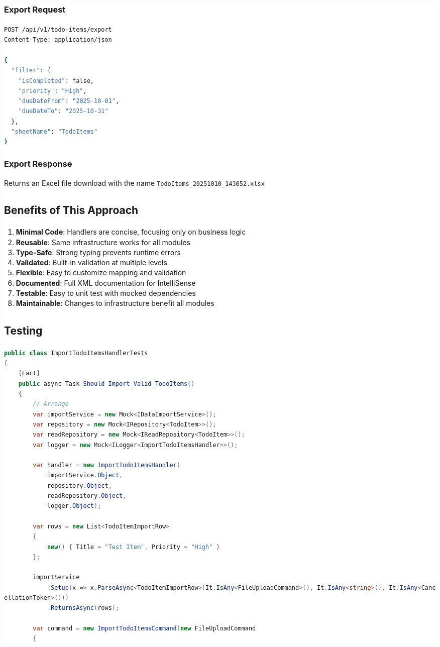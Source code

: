 ### Export Request

```bash
POST /api/v1/todo-items/export
Content-Type: application/json

{
  "filter": {
    "isCompleted": false,
    "priority": "High",
    "dueDateFrom": "2025-10-01",
    "dueDateTo": "2025-10-31"
  },
  "sheetName": "TodoItems"
}
```

### Export Response

Returns an Excel file download with the name `TodoItems_20251010_143052.xlsx`

## Benefits of This Approach

1. **Minimal Code**: Handlers are concise, focusing only on business logic
2. **Reusable**: Same infrastructure works for all modules
3. **Type-Safe**: Strong typing prevents runtime errors
4. **Validated**: Built-in validation at multiple levels
5. **Flexible**: Easy to customize mapping and validation
6. **Documented**: Full XML documentation for IntelliSense
7. **Testable**: Easy to unit test with mocked dependencies
8. **Maintainable**: Changes to infrastructure benefit all modules

## Testing

```csharp
public class ImportTodoItemsHandlerTests
{
    [Fact]
    public async Task Should_Import_Valid_TodoItems()
    {
        // Arrange
        var importService = new Mock<IDataImportService>();
        var repository = new Mock<IRepository<TodoItem>>();
        var readRepository = new Mock<IReadRepository<TodoItem>>();
        var logger = new Mock<ILogger<ImportTodoItemsHandler>>();

        var handler = new ImportTodoItemsHandler(
            importService.Object,
            repository.Object,
            readRepository.Object,
            logger.Object);

        var rows = new List<TodoItemImportRow>
        {
            new() { Title = "Test Item", Priority = "High" }
        };

        importService
            .Setup(x => x.ParseAsync<TodoItemImportRow>(It.IsAny<FileUploadCommand>(), It.IsAny<string>(), It.IsAny<CancellationToken>()))
            .ReturnsAsync(rows);

        var command = new ImportTodoItemsCommand(new FileUploadCommand 
        { 
```
